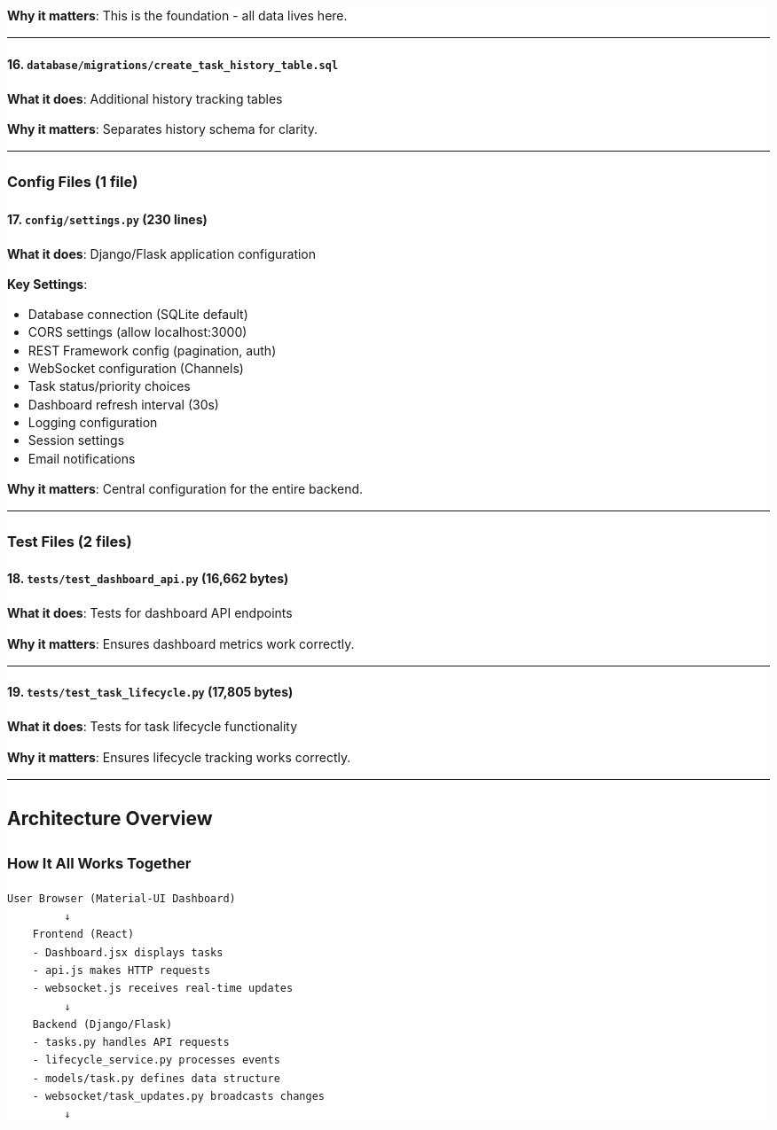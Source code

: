 **Why it matters**: This is the foundation - all data lives here.

---

#### 16. `database/migrations/create_task_history_table.sql`
**What it does**: Additional history tracking tables

**Why it matters**: Separates history schema for clarity.

---

### Config Files (1 file)

#### 17. `config/settings.py` (230 lines)
**What it does**: Django/Flask application configuration

**Key Settings**:
- Database connection (SQLite default)
- CORS settings (allow localhost:3000)
- REST Framework config (pagination, auth)
- WebSocket configuration (Channels)
- Task status/priority choices
- Dashboard refresh interval (30s)
- Logging configuration
- Session settings
- Email notifications

**Why it matters**: Central configuration for the entire backend.

---

### Test Files (2 files)

#### 18. `tests/test_dashboard_api.py` (16,662 bytes)
**What it does**: Tests for dashboard API endpoints

**Why it matters**: Ensures dashboard metrics work correctly.

---

#### 19. `tests/test_task_lifecycle.py` (17,805 bytes)
**What it does**: Tests for task lifecycle functionality

**Why it matters**: Ensures lifecycle tracking works correctly.

---

## Architecture Overview

### How It All Works Together

```
User Browser (Material-UI Dashboard)
         ↓
    Frontend (React)
    - Dashboard.jsx displays tasks
    - api.js makes HTTP requests
    - websocket.js receives real-time updates
         ↓
    Backend (Django/Flask)
    - tasks.py handles API requests
    - lifecycle_service.py processes events
    - models/task.py defines data structure
    - websocket/task_updates.py broadcasts changes
         ↓
```